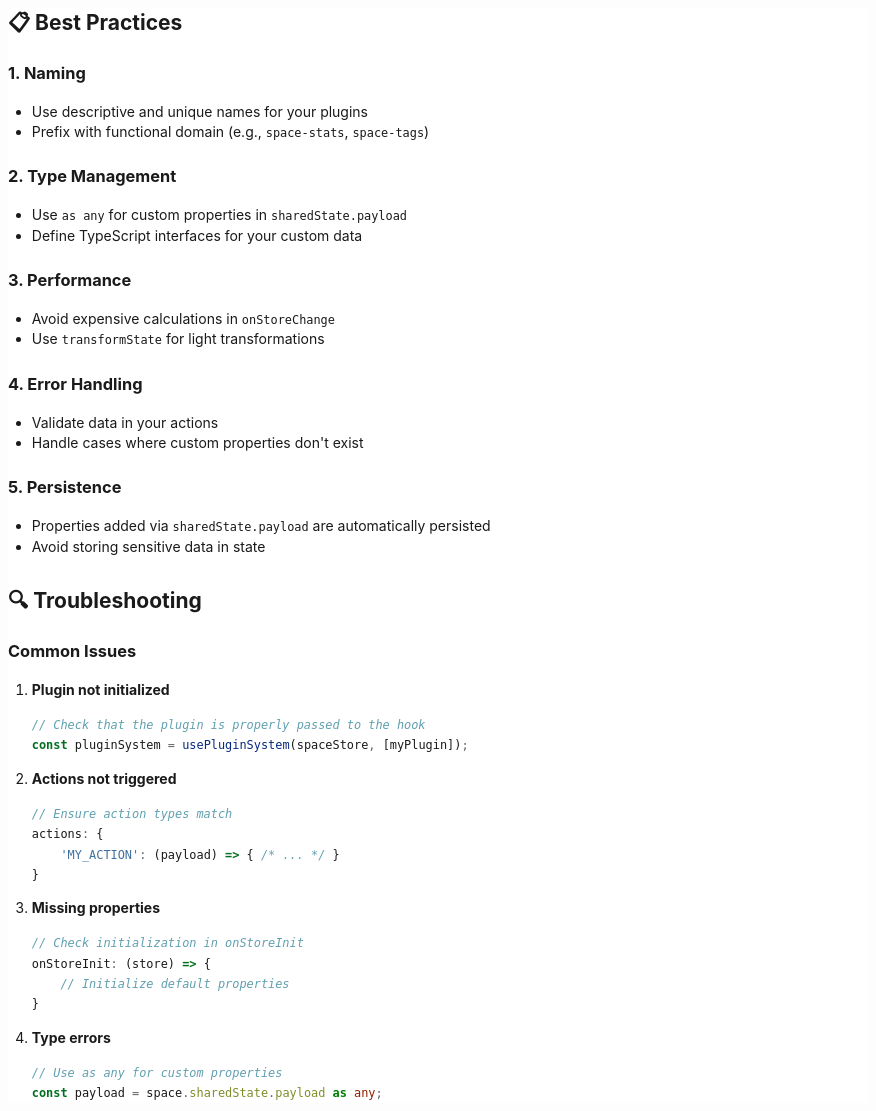 ## 📋 Best Practices

### 1. Naming
- Use descriptive and unique names for your plugins
- Prefix with functional domain (e.g., `space-stats`, `space-tags`)

### 2. Type Management
- Use `as any` for custom properties in `sharedState.payload`
- Define TypeScript interfaces for your custom data

### 3. Performance
- Avoid expensive calculations in `onStoreChange`
- Use `transformState` for light transformations

### 4. Error Handling
- Validate data in your actions
- Handle cases where custom properties don't exist

### 5. Persistence
- Properties added via `sharedState.payload` are automatically persisted
- Avoid storing sensitive data in state

## 🔍 Troubleshooting

### Common Issues

1. **Plugin not initialized**
   ```typescript
   // Check that the plugin is properly passed to the hook
   const pluginSystem = usePluginSystem(spaceStore, [myPlugin]);
   ```

2. **Actions not triggered**
   ```typescript
   // Ensure action types match
   actions: {
       'MY_ACTION': (payload) => { /* ... */ }
   }
   ```

3. **Missing properties**
   ```typescript
   // Check initialization in onStoreInit
   onStoreInit: (store) => {
       // Initialize default properties
   }
   ```

4. **Type errors**
   ```typescript
   // Use as any for custom properties
   const payload = space.sharedState.payload as any;
   ```
